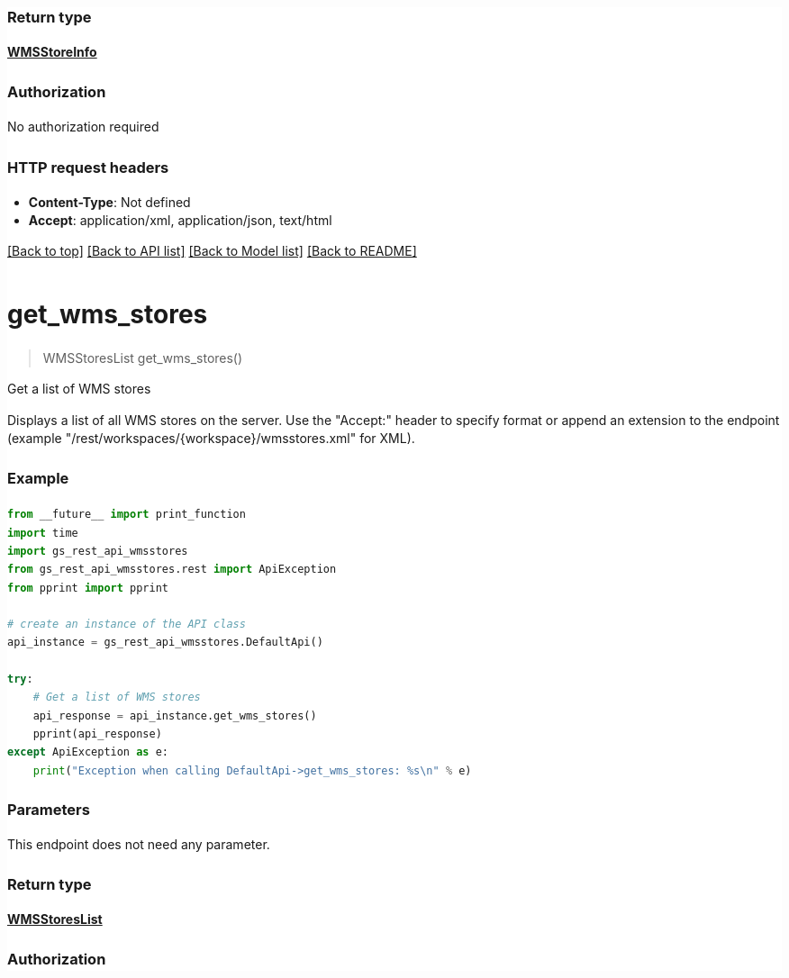 ### Return type

[**WMSStoreInfo**](WMSStoreInfo.md)

### Authorization

No authorization required

### HTTP request headers

 - **Content-Type**: Not defined
 - **Accept**: application/xml, application/json, text/html

[[Back to top]](#) [[Back to API list]](../README.md#documentation-for-api-endpoints) [[Back to Model list]](../README.md#documentation-for-models) [[Back to README]](../README.md)

# **get_wms_stores**
> WMSStoresList get_wms_stores()

Get a list of WMS stores

Displays a list of all WMS stores on the server. Use the \"Accept:\" header to specify format or append an extension to the endpoint (example \"/rest/workspaces/{workspace}/wmsstores.xml\" for XML).

### Example
```python
from __future__ import print_function
import time
import gs_rest_api_wmsstores
from gs_rest_api_wmsstores.rest import ApiException
from pprint import pprint

# create an instance of the API class
api_instance = gs_rest_api_wmsstores.DefaultApi()

try:
    # Get a list of WMS stores
    api_response = api_instance.get_wms_stores()
    pprint(api_response)
except ApiException as e:
    print("Exception when calling DefaultApi->get_wms_stores: %s\n" % e)
```

### Parameters
This endpoint does not need any parameter.

### Return type

[**WMSStoresList**](WMSStoresList.md)

### Authorization
